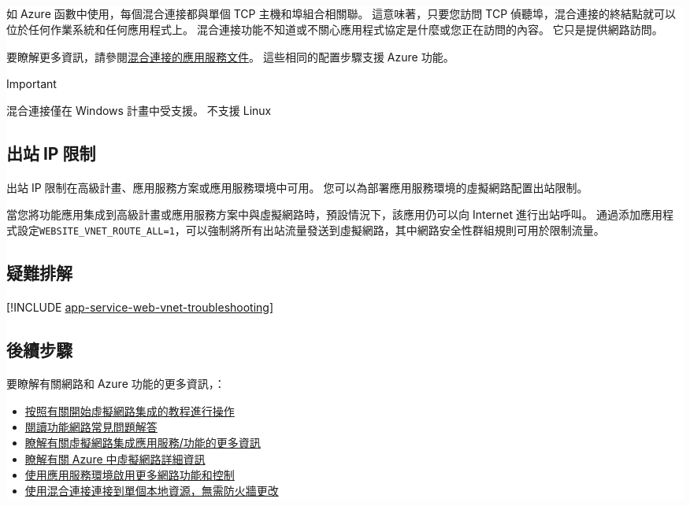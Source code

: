 如 Azure 函數中使用，每個混合連接都與單個 TCP 主機和埠組合相關聯。 這意味著，只要您訪問 TCP 偵聽埠，混合連接的終結點就可以位於任何作業系統和任何應用程式上。 混合連接功能不知道或不關心應用程式協定是什麼或您正在訪問的內容。 它只是提供網路訪問。

要瞭解更多資訊，請參閱[混合連接的應用服務文件](../app-service/app-service-hybrid-connections.md)。 這些相同的配置步驟支援 Azure 功能。

>[!IMPORTANT]
> 混合連接僅在 Windows 計畫中受支援。 不支援 Linux

## <a name="outbound-ip-restrictions"></a>出站 IP 限制

出站 IP 限制在高級計畫、應用服務方案或應用服務環境中可用。 您可以為部署應用服務環境的虛擬網路配置出站限制。

當您將功能應用集成到高級計畫或應用服務方案中與虛擬網路時，預設情況下，該應用仍可以向 Internet 進行出站呼叫。 通過添加應用程式設定`WEBSITE_VNET_ROUTE_ALL=1`，可以強制將所有出站流量發送到虛擬網路，其中網路安全性群組規則可用於限制流量。

## <a name="troubleshooting"></a>疑難排解 

[!INCLUDE [app-service-web-vnet-troubleshooting](../../includes/app-service-web-vnet-troubleshooting.md)]

## <a name="next-steps"></a>後續步驟

要瞭解有關網路和 Azure 功能的更多資訊，：

* [按照有關開始虛擬網路集成的教程進行操作](./functions-create-vnet.md)
* [閱讀功能網路常見問題解答](./functions-networking-faq.md)
* [瞭解有關虛擬網路集成應用服務/功能的更多資訊](../app-service/web-sites-integrate-with-vnet.md)
* [瞭解有關 Azure 中虛擬網路詳細資訊](../virtual-network/virtual-networks-overview.md)
* [使用應用服務環境啟用更多網路功能和控制](../app-service/environment/intro.md)
* [使用混合連接連接到單個本地資源，無需防火牆更改](../app-service/app-service-hybrid-connections.md)
